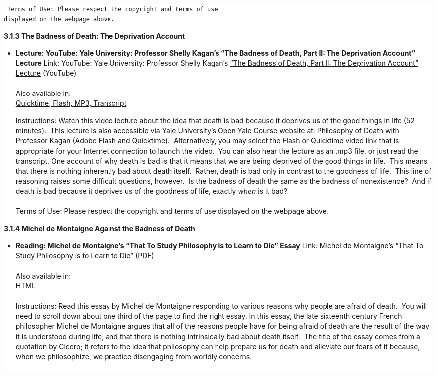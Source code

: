      Terms of Use: Please respect the copyright and terms of use
    displayed on the webpage above.

**3.1.3 The Badness of Death: The Deprivation Account** <span
id="3.1.3"></span> 
-   **Lecture: YouTube: Yale University: Professor Shelly Kagan’s “The
    Badness of Death, Part II: The Deprivation Account” Lecture**
    Link: YouTube: Yale University: Professor Shelly Kagan’s [“The
    Badness of Death, Part II: The Deprivation Account”
    Lecture](http://www.youtube.com/watch?v=t7knGxL5DaU&feature=channel)
    (YouTube)  
        
     Also available in:  
     [Quicktime, Flash, MP3,
    Transcript](http://oyc.yale.edu/philosophy/phil-176/lecture-17)  
      
     Instructions: Watch this video lecture about the idea that death is
    bad because it deprives us of the good things in life (52 minutes). 
    This lecture is also accessible via Yale University’s Open Yale
    Course website at: [Philosophy of Death with Professor
    Kagan](http://oyc.yale.edu/philosophy/death/) (Adobe Flash and
    Quicktime).  Alternatively, you may select the Flash or Quicktime
    video link that is appropriate for your Internet connection to
    launch the video.  You can also hear the lecture as an .mp3 file, or
    just read the transcript. One account of why death is bad is that it
    means that we are being deprived of the good things in life.  This
    means that there is nothing inherently bad about death itself. 
    Rather, death is bad only in contrast to the goodness of life.  This
    line of reasoning raises some difficult questions, however.  Is the
    badness of death the same as the badness of nonexistence?  And if
    death is bad because it deprives us of the goodness of life, exactly
    *when* is it bad?  
        
     Terms of Use: Please respect the copyright and terms of use
    displayed on the webpage above.

**3.1.4 Michel de Montaigne Against the Badness of Death** <span
id="3.1.4"></span> 
-   **Reading: Michel de Montaigne’s “That To Study Philosophy is to
    Learn to Die” Essay**
    Link: Michel de Montaigne’s [“That To Study Philosophy is to Learn
    to
    Die”](https://resources.saylor.org/wwwresources/archived/site/wp-content/uploads/2011/10/PHIL201-3.1.4.pdf)
    (PDF)  
        
     Also available in:  
     [HTML](http://www.gutenberg.org/files/3583/3583.txt)  
        
     Instructions: Read this essay by Michel de Montaigne responding to
    various reasons why people are afraid of death.  You will need to
    scroll down about one third of the page to find the right essay. In
    this essay, the late sixteenth century French philosopher Michel de
    Montaigne argues that all of the reasons people have for being
    afraid of death are the result of the way it is understood during
    life, and that there is nothing intrinsically bad about death
    itself.  The title of the essay comes from a quotation by Cicero; it
    refers to the idea that philosophy can help prepare us for death and
    alleviate our fears of it because, when we philosophize, we practice
    disengaging from worldly concerns.  
        